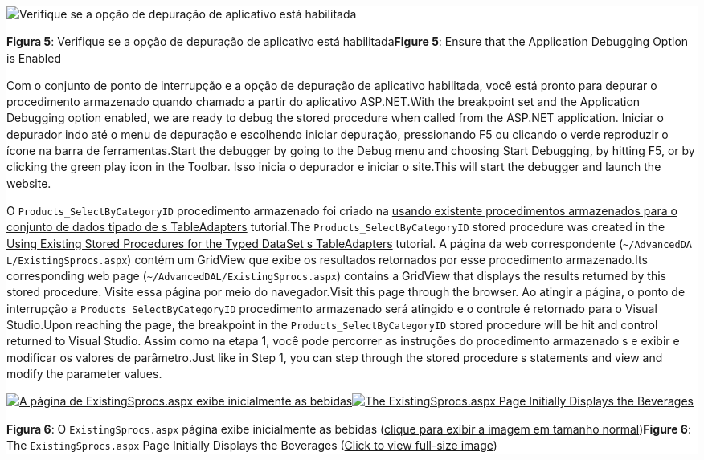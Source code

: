 
![Verifique se a opção de depuração de aplicativo está habilitada](debugging-stored-procedures-vb/_static/image11.png)

<span data-ttu-id="7edf8-197">**Figura 5**: Verifique se a opção de depuração de aplicativo está habilitada</span><span class="sxs-lookup"><span data-stu-id="7edf8-197">**Figure 5**: Ensure that the Application Debugging Option is Enabled</span></span>


<span data-ttu-id="7edf8-198">Com o conjunto de ponto de interrupção e a opção de depuração de aplicativo habilitada, você está pronto para depurar o procedimento armazenado quando chamado a partir do aplicativo ASP.NET.</span><span class="sxs-lookup"><span data-stu-id="7edf8-198">With the breakpoint set and the Application Debugging option enabled, we are ready to debug the stored procedure when called from the ASP.NET application.</span></span> <span data-ttu-id="7edf8-199">Iniciar o depurador indo até o menu de depuração e escolhendo iniciar depuração, pressionando F5 ou clicando o verde reproduzir o ícone na barra de ferramentas.</span><span class="sxs-lookup"><span data-stu-id="7edf8-199">Start the debugger by going to the Debug menu and choosing Start Debugging, by hitting F5, or by clicking the green play icon in the Toolbar.</span></span> <span data-ttu-id="7edf8-200">Isso inicia o depurador e iniciar o site.</span><span class="sxs-lookup"><span data-stu-id="7edf8-200">This will start the debugger and launch the website.</span></span>

<span data-ttu-id="7edf8-201">O `Products_SelectByCategoryID` procedimento armazenado foi criado na [usando existente procedimentos armazenados para o conjunto de dados tipado de s TableAdapters](using-existing-stored-procedures-for-the-typed-dataset-s-tableadapters-vb.md) tutorial.</span><span class="sxs-lookup"><span data-stu-id="7edf8-201">The `Products_SelectByCategoryID` stored procedure was created in the [Using Existing Stored Procedures for the Typed DataSet s TableAdapters](using-existing-stored-procedures-for-the-typed-dataset-s-tableadapters-vb.md) tutorial.</span></span> <span data-ttu-id="7edf8-202">A página da web correspondente (`~/AdvancedDAL/ExistingSprocs.aspx`) contém um GridView que exibe os resultados retornados por esse procedimento armazenado.</span><span class="sxs-lookup"><span data-stu-id="7edf8-202">Its corresponding web page (`~/AdvancedDAL/ExistingSprocs.aspx`) contains a GridView that displays the results returned by this stored procedure.</span></span> <span data-ttu-id="7edf8-203">Visite essa página por meio do navegador.</span><span class="sxs-lookup"><span data-stu-id="7edf8-203">Visit this page through the browser.</span></span> <span data-ttu-id="7edf8-204">Ao atingir a página, o ponto de interrupção a `Products_SelectByCategoryID` procedimento armazenado será atingido e o controle é retornado para o Visual Studio.</span><span class="sxs-lookup"><span data-stu-id="7edf8-204">Upon reaching the page, the breakpoint in the `Products_SelectByCategoryID` stored procedure will be hit and control returned to Visual Studio.</span></span> <span data-ttu-id="7edf8-205">Assim como na etapa 1, você pode percorrer as instruções do procedimento armazenado s e exibir e modificar os valores de parâmetro.</span><span class="sxs-lookup"><span data-stu-id="7edf8-205">Just like in Step 1, you can step through the stored procedure s statements and view and modify the parameter values.</span></span>


<span data-ttu-id="7edf8-206">[![A página de ExistingSprocs.aspx exibe inicialmente as bebidas](debugging-stored-procedures-vb/_static/image13.png)](debugging-stored-procedures-vb/_static/image12.png)</span><span class="sxs-lookup"><span data-stu-id="7edf8-206">[![The ExistingSprocs.aspx Page Initially Displays the Beverages](debugging-stored-procedures-vb/_static/image13.png)](debugging-stored-procedures-vb/_static/image12.png)</span></span>

<span data-ttu-id="7edf8-207">**Figura 6**: O `ExistingSprocs.aspx` página exibe inicialmente as bebidas ([clique para exibir a imagem em tamanho normal](debugging-stored-procedures-vb/_static/image14.png))</span><span class="sxs-lookup"><span data-stu-id="7edf8-207">**Figure 6**: The `ExistingSprocs.aspx` Page Initially Displays the Beverages ([Click to view full-size image](debugging-stored-procedures-vb/_static/image14.png))</span></span>

